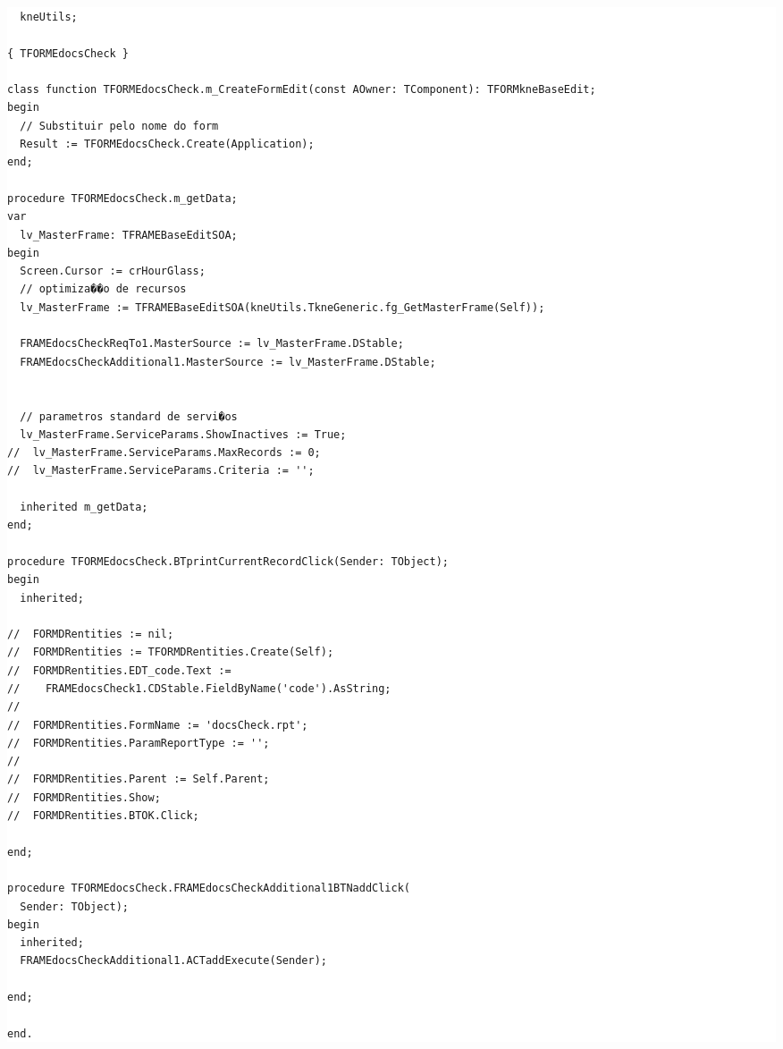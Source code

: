 ```
  kneUtils;

{ TFORMEdocsCheck }

class function TFORMEdocsCheck.m_CreateFormEdit(const AOwner: TComponent): TFORMkneBaseEdit;
begin
  // Substituir pelo nome do form
  Result := TFORMEdocsCheck.Create(Application);
end;

procedure TFORMEdocsCheck.m_getData;
var
  lv_MasterFrame: TFRAMEBaseEditSOA;
begin                                                                               
  Screen.Cursor := crHourGlass;
  // optimiza��o de recursos
  lv_MasterFrame := TFRAMEBaseEditSOA(kneUtils.TkneGeneric.fg_GetMasterFrame(Self));

  FRAMEdocsCheckReqTo1.MasterSource := lv_MasterFrame.DStable;
  FRAMEdocsCheckAdditional1.MasterSource := lv_MasterFrame.DStable;


  // parametros standard de servi�os
  lv_MasterFrame.ServiceParams.ShowInactives := True;
//  lv_MasterFrame.ServiceParams.MaxRecords := 0;
//  lv_MasterFrame.ServiceParams.Criteria := '';

  inherited m_getData;
end;

procedure TFORMEdocsCheck.BTprintCurrentRecordClick(Sender: TObject);
begin
  inherited;

//  FORMDRentities := nil;
//  FORMDRentities := TFORMDRentities.Create(Self);
//  FORMDRentities.EDT_code.Text :=
//    FRAMEdocsCheck1.CDStable.FieldByName('code').AsString;
//
//  FORMDRentities.FormName := 'docsCheck.rpt';
//  FORMDRentities.ParamReportType := '';
//
//  FORMDRentities.Parent := Self.Parent;
//  FORMDRentities.Show;
//  FORMDRentities.BTOK.Click;

end;

procedure TFORMEdocsCheck.FRAMEdocsCheckAdditional1BTNaddClick(
  Sender: TObject);
begin
  inherited;
  FRAMEdocsCheckAdditional1.ACTaddExecute(Sender);

end;

end.
```
